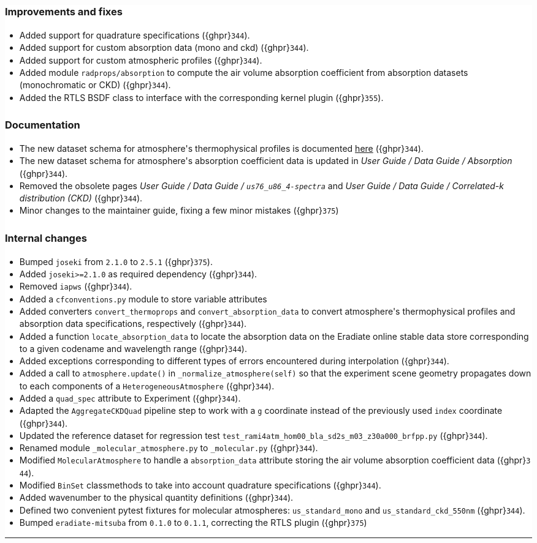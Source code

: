 ### Improvements and fixes

* Added support for quadrature specifications ({ghpr}`344`).
* Added support for custom absorption data (mono and ckd) ({ghpr}`344`).
* Added support for custom atmospheric profiles ({ghpr}`344`).
* Added module `radprops/absorption` to compute the air volume absorption
  coefficient from absorption datasets (monochromatic or CKD) ({ghpr}`344`).
* Added the RTLS BSDF class to interface with the corresponding kernel plugin
  ({ghpr}`355`).

### Documentation

* The new dataset schema for atmosphere's thermophysical profiles is documented
  [here](https://nollety.github.io/joseki/2.2/explanation/#dataset-schema)
  ({ghpr}`344`).
* The new dataset schema for atmosphere's absorption coefficient data is
  updated in *User Guide / Data Guide / Absorption* ({ghpr}`344`).
* Removed the obsolete pages *User Guide / Data Guide / ``us76_u86_4-spectra``*
  and *User Guide / Data Guide / Correlated-k distribution (CKD)* ({ghpr}`344`).
* Minor changes to the maintainer guide, fixing a few minor mistakes
  ({ghpr}`375`)

### Internal changes

* Bumped `joseki` from `2.1.0` to `2.5.1` ({ghpr}`375`).
* Added `joseki>=2.1.0` as required dependency ({ghpr}`344`).
* Removed `iapws` ({ghpr}`344`).
* Added a `cfconventions.py` module to store variable attributes
* Added converters `convert_thermoprops` and `convert_absorption_data` to
  convert atmosphere's thermophysical profiles and absorption data
  specifications, respectively ({ghpr}`344`).
* Added a function `locate_absorption_data` to locate the absorption data on
  the Eradiate online stable data store corresponding to a given codename
  and wavelength range ({ghpr}`344`).
* Added exceptions corresponding to different types of errors encountered
  during interpolation ({ghpr}`344`).
* Added a call to `atmosphere.update()` in `_normalize_atmosphere(self)` so
  that the experiment scene geometry propagates down to each components of a
  `HeterogeneousAtmosphere` ({ghpr}`344`).
* Added a `quad_spec` attribute to Experiment ({ghpr}`344`).
* Adapted the `AggregateCKDQuad` pipeline step to work with a `g` coordinate
  instead of the previously used `index` coordinate ({ghpr}`344`).
* Updated the reference dataset for regression test
  `test_rami4atm_hom00_bla_sd2s_m03_z30a000_brfpp.py` ({ghpr}`344`).
* Renamed module `_molecular_atmosphere.py` to `_molecular.py` ({ghpr}`344`).
* Modified `MolecularAtmosphere` to handle a `absorption_data` attribute
  storing the air volume absorption coefficient data ({ghpr}`344`).
* Modified `BinSet` classmethods to take into account quadrature specifications
  ({ghpr}`344`).
* Added wavenumber to the physical quantity definitions ({ghpr}`344`).
* Defined two convenient pytest fixtures for molecular atmospheres:
  `us_standard_mono` and `us_standard_ckd_550nm` ({ghpr}`344`).
* Bumped `eradiate-mitsuba` from `0.1.0` to `0.1.1`, correcting the RTLS plugin
  ({ghpr}`375`)

---